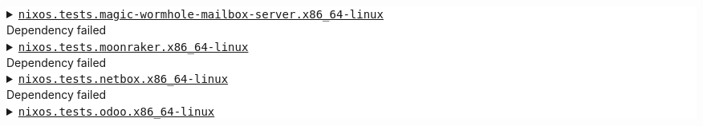 <tr>
<td>
<details><summary>
<tt><a href='https://hydra.nixos.org/build/173907736'>nixos.tests.magic-wormhole-mailbox-server.x86_64-linux</a></tt>
</summary></details>
</td>
<td>Dependency failed</td>
</tr>
<tr>
<td>
<details><summary>
<tt><a href='https://hydra.nixos.org/build/173910362'>nixos.tests.moonraker.x86_64-linux</a></tt>
</summary></details>
</td>
<td>Dependency failed</td>
</tr>
<tr>
<td>
<details><summary>
<tt><a href='https://hydra.nixos.org/build/173884796'>nixos.tests.netbox.x86_64-linux</a></tt>
</summary></details>
</td>
<td>Dependency failed</td>
</tr>
<tr>
<td>
<details><summary>
<tt><a href='https://hydra.nixos.org/build/173894451'>nixos.tests.odoo.x86_64-linux</a></tt>
</summary>
<ul>
<li>
<b>=> Cached failure</b> <tt>python3.9-Werkzeug-1.0.1</tt> <br /> <a href='https://hydra.nixos.org/build/173894451/nixlog/1'>log</a>, <a href='https://hydra.nixos.org/build/173894451/nixlog/1/raw'>raw</a>, <a href='https://hydra.nixos.org/build/173894451/nixlog/1/tail'>tail</a>, <a href='https://hydra.nixos.org/build/173851374'>build 173851374</a>
</li>